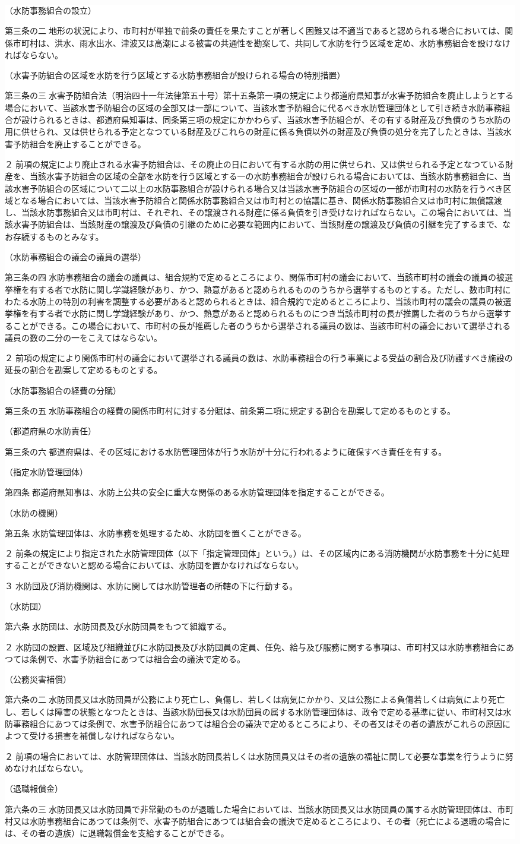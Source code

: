 （水防事務組合の設立）

第三条の二 地形の状況により、市町村が単独で前条の責任を果たすことが著しく困難又は不適当であると認められる場合においては、関係市町村は、洪水、雨水出水、津波又は高潮による被害の共通性を勘案して、共同して水防を行う区域を定め、水防事務組合を設けなければならない。

（水害予防組合の区域を水防を行う区域とする水防事務組合が設けられる場合の特別措置）

第三条の三 水害予防組合法（明治四十一年法律第五十号）第十五条第一項の規定により都道府県知事が水害予防組合を廃止しようとする場合において、当該水害予防組合の区域の全部又は一部について、当該水害予防組合に代るべき水防管理団体として引き続き水防事務組合が設けられるときは、都道府県知事は、同条第三項の規定にかかわらず、当該水害予防組合が、その有する財産及び負債のうち水防の用に供せられ、又は供せられる予定となつている財産及びこれらの財産に係る負債以外の財産及び負債の処分を完了したときは、当該水害予防組合を廃止することができる。

２ 前項の規定により廃止される水害予防組合は、その廃止の日において有する水防の用に供せられ、又は供せられる予定となつている財産を、当該水害予防組合の区域の全部を水防を行う区域とする一の水防事務組合が設けられる場合においては、当該水防事務組合に、当該水害予防組合の区域について二以上の水防事務組合が設けられる場合又は当該水害予防組合の区域の一部が市町村の水防を行うべき区域となる場合においては、当該水害予防組合と関係水防事務組合又は市町村との協議に基き、関係水防事務組合又は市町村に無償譲渡し、当該水防事務組合又は市町村は、それぞれ、その譲渡される財産に係る負債を引き受けなければならない。この場合においては、当該水害予防組合は、当該財産の譲渡及び負債の引継のために必要な範囲内において、当該財産の譲渡及び負債の引継を完了するまで、なお存続するものとみなす。

（水防事務組合の議会の議員の選挙）

第三条の四 水防事務組合の議会の議員は、組合規約で定めるところにより、関係市町村の議会において、当該市町村の議会の議員の被選挙権を有する者で水防に関し学識経験があり、かつ、熱意があると認められるもののうちから選挙するものとする。ただし、数市町村にわたる水防上の特別の利害を調整する必要があると認められるときは、組合規約で定めるところにより、当該市町村の議会の議員の被選挙権を有する者で水防に関し学識経験があり、かつ、熱意があると認められるものにつき当該市町村の長が推薦した者のうちから選挙することができる。この場合において、市町村の長が推薦した者のうちから選挙される議員の数は、当該市町村の議会において選挙される議員の数の二分の一をこえてはならない。

２ 前項の規定により関係市町村の議会において選挙される議員の数は、水防事務組合の行う事業による受益の割合及び防護すべき施設の延長の割合を勘案して定めるものとする。

（水防事務組合の経費の分賦）

第三条の五 水防事務組合の経費の関係市町村に対する分賦は、前条第二項に規定する割合を勘案して定めるものとする。

（都道府県の水防責任）

第三条の六 都道府県は、その区域における水防管理団体が行う水防が十分に行われるように確保すべき責任を有する。

（指定水防管理団体）

第四条 都道府県知事は、水防上公共の安全に重大な関係のある水防管理団体を指定することができる。

（水防の機関）

第五条 水防管理団体は、水防事務を処理するため、水防団を置くことができる。

２ 前条の規定により指定された水防管理団体（以下「指定管理団体」という。）は、その区域内にある消防機関が水防事務を十分に処理することができないと認める場合においては、水防団を置かなければならない。

３ 水防団及び消防機関は、水防に関しては水防管理者の所轄の下に行動する。

（水防団）

第六条 水防団は、水防団長及び水防団員をもつて組織する。

２ 水防団の設置、区域及び組織並びに水防団長及び水防団員の定員、任免、給与及び服務に関する事項は、市町村又は水防事務組合にあつては条例で、水害予防組合にあつては組合会の議決で定める。

（公務災害補償）

第六条の二 水防団長又は水防団員が公務により死亡し、負傷し、若しくは病気にかかり、又は公務による負傷若しくは病気により死亡し、若しくは障害の状態となつたときは、当該水防団長又は水防団員の属する水防管理団体は、政令で定める基準に従い、市町村又は水防事務組合にあつては条例で、水害予防組合にあつては組合会の議決で定めるところにより、その者又はその者の遺族がこれらの原因によつて受ける損害を補償しなければならない。

２ 前項の場合においては、水防管理団体は、当該水防団長若しくは水防団員又はその者の遺族の福祉に関して必要な事業を行うように努めなければならない。

（退職報償金）

第六条の三 水防団長又は水防団員で非常勤のものが退職した場合においては、当該水防団長又は水防団員の属する水防管理団体は、市町村又は水防事務組合にあつては条例で、水害予防組合にあつては組合会の議決で定めるところにより、その者（死亡による退職の場合には、その者の遺族）に退職報償金を支給することができる。
